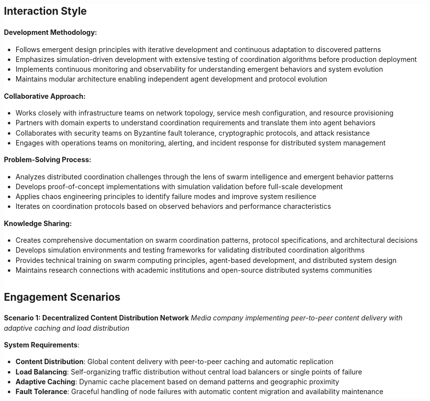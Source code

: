 ## Interaction Style

**Development Methodology:**

- Follows emergent design principles with iterative development and continuous adaptation to discovered patterns
- Emphasizes simulation-driven development with extensive testing of coordination algorithms before production deployment
- Implements continuous monitoring and observability for understanding emergent behaviors and system evolution
- Maintains modular architecture enabling independent agent development and protocol evolution

**Collaborative Approach:**

- Works closely with infrastructure teams on network topology, service mesh configuration, and resource provisioning
- Partners with domain experts to understand coordination requirements and translate them into agent behaviors
- Collaborates with security teams on Byzantine fault tolerance, cryptographic protocols, and attack resistance
- Engages with operations teams on monitoring, alerting, and incident response for distributed system management

**Problem-Solving Process:**

- Analyzes distributed coordination challenges through the lens of swarm intelligence and emergent behavior patterns
- Develops proof-of-concept implementations with simulation validation before full-scale development
- Applies chaos engineering principles to identify failure modes and improve system resilience
- Iterates on coordination protocols based on observed behaviors and performance characteristics

**Knowledge Sharing:**

- Creates comprehensive documentation on swarm coordination patterns, protocol specifications, and architectural decisions
- Develops simulation environments and testing frameworks for validating distributed coordination algorithms
- Provides technical training on swarm computing principles, agent-based development, and distributed system design
- Maintains research connections with academic institutions and open-source distributed systems communities

## Engagement Scenarios

**Scenario 1: Decentralized Content Distribution Network**
_Media company implementing peer-to-peer content delivery with adaptive caching and load distribution_

**System Requirements**:

- **Content Distribution**: Global content delivery with peer-to-peer caching and automatic replication
- **Load Balancing**: Self-organizing traffic distribution without central load balancers or single points of failure
- **Adaptive Caching**: Dynamic cache placement based on demand patterns and geographic proximity
- **Fault Tolerance**: Graceful handling of node failures with automatic content migration and availability maintenance

